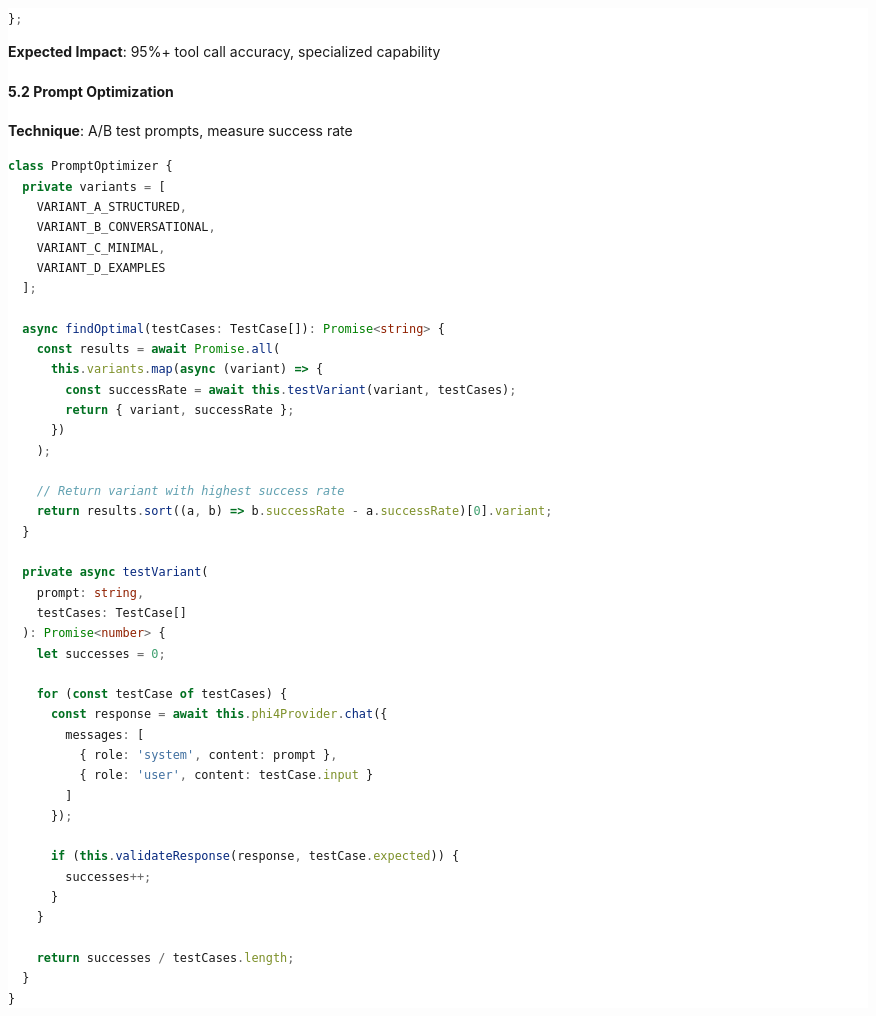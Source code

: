 ```typescript
};
```

**Expected Impact**: 95%+ tool call accuracy, specialized capability

#### 5.2 Prompt Optimization

**Technique**: A/B test prompts, measure success rate

```typescript
class PromptOptimizer {
  private variants = [
    VARIANT_A_STRUCTURED,
    VARIANT_B_CONVERSATIONAL,
    VARIANT_C_MINIMAL,
    VARIANT_D_EXAMPLES
  ];

  async findOptimal(testCases: TestCase[]): Promise<string> {
    const results = await Promise.all(
      this.variants.map(async (variant) => {
        const successRate = await this.testVariant(variant, testCases);
        return { variant, successRate };
      })
    );

    // Return variant with highest success rate
    return results.sort((a, b) => b.successRate - a.successRate)[0].variant;
  }

  private async testVariant(
    prompt: string,
    testCases: TestCase[]
  ): Promise<number> {
    let successes = 0;

    for (const testCase of testCases) {
      const response = await this.phi4Provider.chat({
        messages: [
          { role: 'system', content: prompt },
          { role: 'user', content: testCase.input }
        ]
      });

      if (this.validateResponse(response, testCase.expected)) {
        successes++;
      }
    }

    return successes / testCases.length;
  }
}
```
